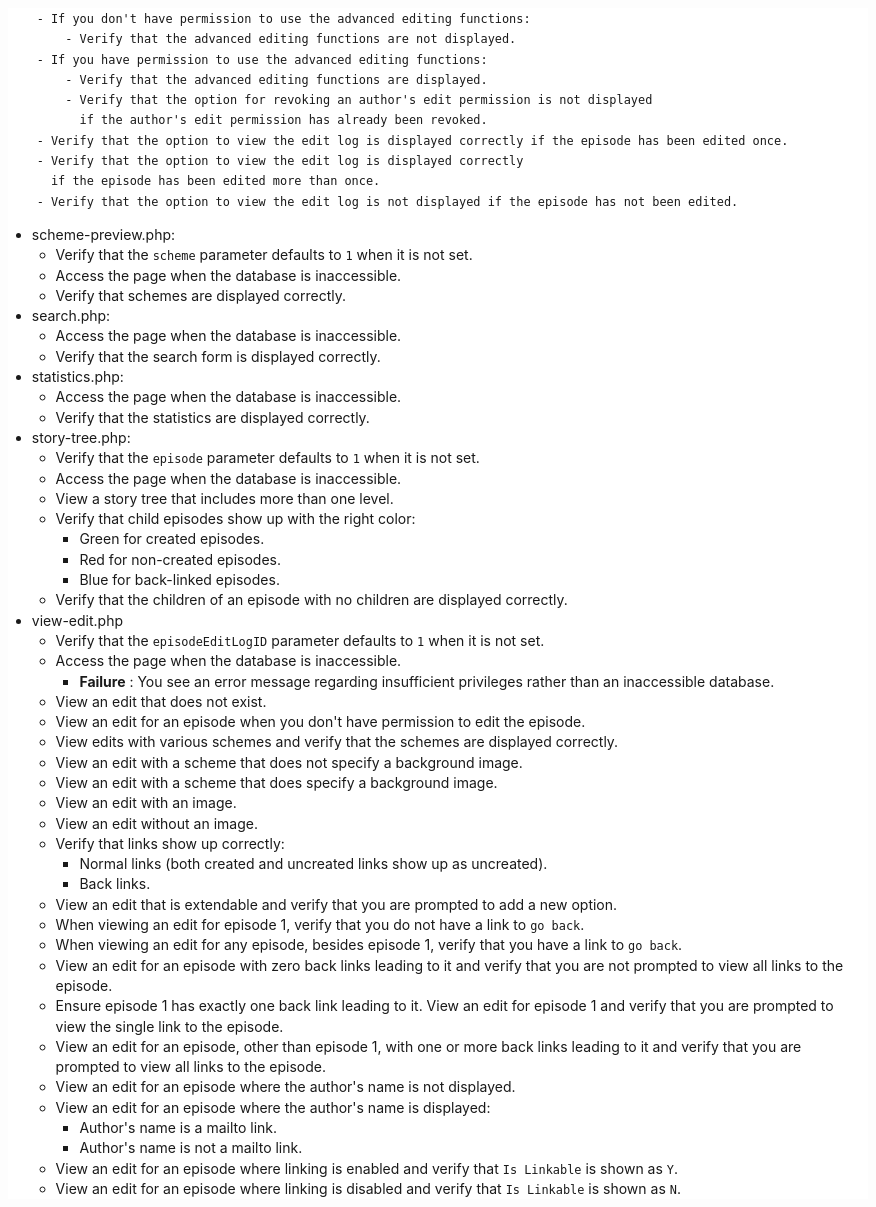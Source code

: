         - If you don't have permission to use the advanced editing functions:
            - Verify that the advanced editing functions are not displayed.
        - If you have permission to use the advanced editing functions:
            - Verify that the advanced editing functions are displayed.
            - Verify that the option for revoking an author's edit permission is not displayed
              if the author's edit permission has already been revoked.
        - Verify that the option to view the edit log is displayed correctly if the episode has been edited once.
        - Verify that the option to view the edit log is displayed correctly
          if the episode has been edited more than once.
        - Verify that the option to view the edit log is not displayed if the episode has not been edited.
- scheme-preview.php:
    - Verify that the `scheme` parameter defaults to `1` when it is not set.
    - Access the page when the database is inaccessible.
    - Verify that schemes are displayed correctly.
- search.php:
    - Access the page when the database is inaccessible.
    - Verify that the search form is displayed correctly.
- statistics.php:
    - Access the page when the database is inaccessible.
    - Verify that the statistics are displayed correctly.
- story-tree.php:
    - Verify that the `episode` parameter defaults to `1` when it is not set.
    - Access the page when the database is inaccessible.
    - View a story tree that includes more than one level.
    - Verify that child episodes show up with the right color:
        - Green for created episodes.
        - Red for non-created episodes.
        - Blue for back-linked episodes.
    - Verify that the children of an episode with no children are displayed correctly.
- view-edit.php
    - Verify that the `episodeEditLogID` parameter defaults to `1` when it is not set.
    - Access the page when the database is inaccessible.
        - **Failure** : You see an error message regarding insufficient privileges rather than an inaccessible database.
    - View an edit that does not exist.
    - View an edit for an episode when you don't have permission to edit the episode.
    - View edits with various schemes and verify that the schemes are displayed correctly.
    - View an edit with a scheme that does not specify a background image.
    - View an edit with a scheme that does specify a background image.
    - View an edit with an image.
    - View an edit without an image.
    - Verify that links show up correctly:
        - Normal links (both created and uncreated links show up as uncreated).
        - Back links.
    - View an edit that is extendable and verify that you are prompted to add a new option.
    - When viewing an edit for episode 1, verify that you do not have a link to `go back`.
    - When viewing an edit for any episode, besides episode 1, verify that you have a link to `go back`.
    - View an edit for an episode with zero back links leading to it
      and verify that you are not prompted to view all links to the episode.
    - Ensure episode 1 has exactly one back link leading to it.
      View an edit for episode 1 and verify that you are prompted to view the single link to the episode.
    - View an edit for an episode, other than episode 1, with one or more back links leading to it
      and verify that you are prompted to view all links to the episode.
    - View an edit for an episode where the author's name is not displayed.
    - View an edit for an episode where the author's name is displayed:
        - Author's name is a mailto link.
        - Author's name is not a mailto link.
    - View an edit for an episode where linking is enabled and verify that `Is Linkable` is shown as `Y`.
    - View an edit for an episode where linking is disabled and verify that `Is Linkable` is shown as `N`.